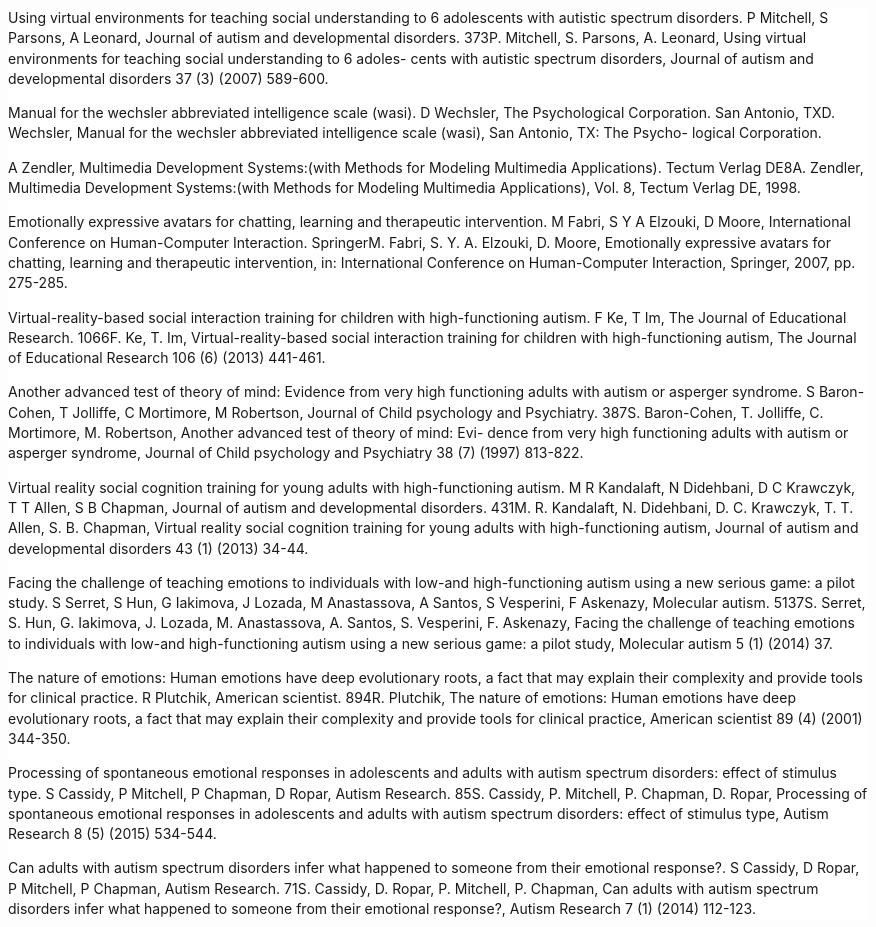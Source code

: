 Using virtual environments for teaching social understanding to 6 adolescents with autistic spectrum disorders. P Mitchell, S Parsons, A Leonard, Journal of autism and developmental disorders. 373P. Mitchell, S. Parsons, A. Leonard, Using virtual environments for teaching social understanding to 6 adoles- cents with autistic spectrum disorders, Journal of autism and developmental disorders 37 (3) (2007) 589-600.

Manual for the wechsler abbreviated intelligence scale (wasi). D Wechsler, The Psychological Corporation. San Antonio, TXD. Wechsler, Manual for the wechsler abbreviated intelligence scale (wasi), San Antonio, TX: The Psycho- logical Corporation.

A Zendler, Multimedia Development Systems:(with Methods for Modeling Multimedia Applications). Tectum Verlag DE8A. Zendler, Multimedia Development Systems:(with Methods for Modeling Multimedia Applications), Vol. 8, Tectum Verlag DE, 1998.

Emotionally expressive avatars for chatting, learning and therapeutic intervention. M Fabri, S Y A Elzouki, D Moore, International Conference on Human-Computer Interaction. SpringerM. Fabri, S. Y. A. Elzouki, D. Moore, Emotionally expressive avatars for chatting, learning and therapeutic intervention, in: International Conference on Human-Computer Interaction, Springer, 2007, pp. 275-285.

Virtual-reality-based social interaction training for children with high-functioning autism. F Ke, T Im, The Journal of Educational Research. 1066F. Ke, T. Im, Virtual-reality-based social interaction training for children with high-functioning autism, The Journal of Educational Research 106 (6) (2013) 441-461.

Another advanced test of theory of mind: Evidence from very high functioning adults with autism or asperger syndrome. S Baron-Cohen, T Jolliffe, C Mortimore, M Robertson, Journal of Child psychology and Psychiatry. 387S. Baron-Cohen, T. Jolliffe, C. Mortimore, M. Robertson, Another advanced test of theory of mind: Evi- dence from very high functioning adults with autism or asperger syndrome, Journal of Child psychology and Psychiatry 38 (7) (1997) 813-822.

Virtual reality social cognition training for young adults with high-functioning autism. M R Kandalaft, N Didehbani, D C Krawczyk, T T Allen, S B Chapman, Journal of autism and developmental disorders. 431M. R. Kandalaft, N. Didehbani, D. C. Krawczyk, T. T. Allen, S. B. Chapman, Virtual reality social cognition training for young adults with high-functioning autism, Journal of autism and developmental disorders 43 (1) (2013) 34-44.

Facing the challenge of teaching emotions to individuals with low-and high-functioning autism using a new serious game: a pilot study. S Serret, S Hun, G Iakimova, J Lozada, M Anastassova, A Santos, S Vesperini, F Askenazy, Molecular autism. 5137S. Serret, S. Hun, G. Iakimova, J. Lozada, M. Anastassova, A. Santos, S. Vesperini, F. Askenazy, Facing the challenge of teaching emotions to individuals with low-and high-functioning autism using a new serious game: a pilot study, Molecular autism 5 (1) (2014) 37.

The nature of emotions: Human emotions have deep evolutionary roots, a fact that may explain their complexity and provide tools for clinical practice. R Plutchik, American scientist. 894R. Plutchik, The nature of emotions: Human emotions have deep evolutionary roots, a fact that may explain their complexity and provide tools for clinical practice, American scientist 89 (4) (2001) 344-350.

Processing of spontaneous emotional responses in adolescents and adults with autism spectrum disorders: effect of stimulus type. S Cassidy, P Mitchell, P Chapman, D Ropar, Autism Research. 85S. Cassidy, P. Mitchell, P. Chapman, D. Ropar, Processing of spontaneous emotional responses in adolescents and adults with autism spectrum disorders: effect of stimulus type, Autism Research 8 (5) (2015) 534-544.

Can adults with autism spectrum disorders infer what happened to someone from their emotional response?. S Cassidy, D Ropar, P Mitchell, P Chapman, Autism Research. 71S. Cassidy, D. Ropar, P. Mitchell, P. Chapman, Can adults with autism spectrum disorders infer what happened to someone from their emotional response?, Autism Research 7 (1) (2014) 112-123.
